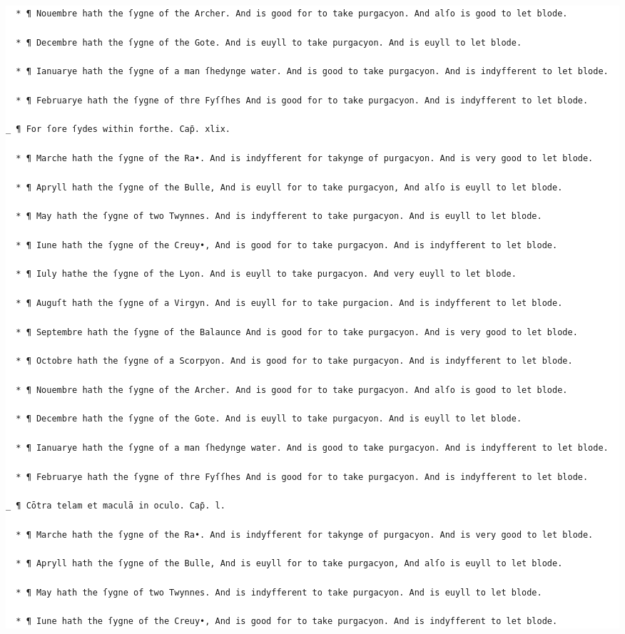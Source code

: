       * ¶ Nouembre hath the ſygne of the Archer. And is good for to take purgacyon. And alſo is good to let blode.

      * ¶ Decembre hath the ſygne of the Gote. And is euyll to take purgacyon. And is euyll to let blode.

      * ¶ Ianuarye hath the ſygne of a man ſhedynge water. And is good to take purgacyon. And is indyfferent to let blode.

      * ¶ Februarye hath the ſygne of thre Fyſſhes And is good for to take purgacyon. And is indyfferent to let blode.

    _ ¶ For ſore ſydes within forthe. Cap̄. xlix.

      * ¶ Marche hath the ſygne of the Ra•. And is indyfferent for takynge of purgacyon. And is very good to let blode.

      * ¶ Apryll hath the ſygne of the Bulle, And is euyll for to take purgacyon, And alſo is euyll to let blode.

      * ¶ May hath the ſygne of two Twynnes. And is indyfferent to take purgacyon. And is euyll to let blode.

      * ¶ Iune hath the ſygne of the Creuy•, And is good for to take purgacyon. And is indyfferent to let blode.

      * ¶ Iuly hathe the ſygne of the Lyon. And is euyll to take purgacyon. And very euyll to let blode.

      * ¶ Auguſt hath the ſygne of a Virgyn. And is euyll for to take purgacion. And is indyfferent to let blode.

      * ¶ Septembre hath the ſygne of the Balaunce And is good for to take purgacyon. And is very good to let blode.

      * ¶ Octobre hath the ſygne of a Scorpyon. And is good for to take purgacyon. And is indyfferent to let blode.

      * ¶ Nouembre hath the ſygne of the Archer. And is good for to take purgacyon. And alſo is good to let blode.

      * ¶ Decembre hath the ſygne of the Gote. And is euyll to take purgacyon. And is euyll to let blode.

      * ¶ Ianuarye hath the ſygne of a man ſhedynge water. And is good to take purgacyon. And is indyfferent to let blode.

      * ¶ Februarye hath the ſygne of thre Fyſſhes And is good for to take purgacyon. And is indyfferent to let blode.

    _ ¶ Cōtra telam et maculā in oculo. Cap̄. l.

      * ¶ Marche hath the ſygne of the Ra•. And is indyfferent for takynge of purgacyon. And is very good to let blode.

      * ¶ Apryll hath the ſygne of the Bulle, And is euyll for to take purgacyon, And alſo is euyll to let blode.

      * ¶ May hath the ſygne of two Twynnes. And is indyfferent to take purgacyon. And is euyll to let blode.

      * ¶ Iune hath the ſygne of the Creuy•, And is good for to take purgacyon. And is indyfferent to let blode.
